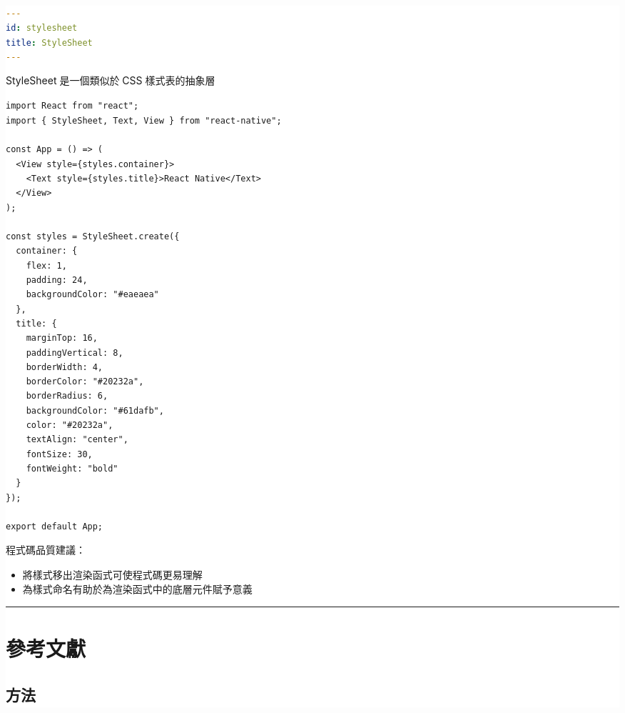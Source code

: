 ```yaml
---
id: stylesheet
title: StyleSheet
---
```


StyleSheet 是一個類似於 CSS 樣式表的抽象層

```SnackPlayer name=StyleSheet
import React from "react";
import { StyleSheet, Text, View } from "react-native";

const App = () => (
  <View style={styles.container}>
    <Text style={styles.title}>React Native</Text>
  </View>
);

const styles = StyleSheet.create({
  container: {
    flex: 1,
    padding: 24,
    backgroundColor: "#eaeaea"
  },
  title: {
    marginTop: 16,
    paddingVertical: 8,
    borderWidth: 4,
    borderColor: "#20232a",
    borderRadius: 6,
    backgroundColor: "#61dafb",
    color: "#20232a",
    textAlign: "center",
    fontSize: 30,
    fontWeight: "bold"
  }
});

export default App;
```

程式碼品質建議：

- 將樣式移出渲染函式可使程式碼更易理解
- 為樣式命名有助於為渲染函式中的底層元件賦予意義

---

# 參考文獻

## 方法

